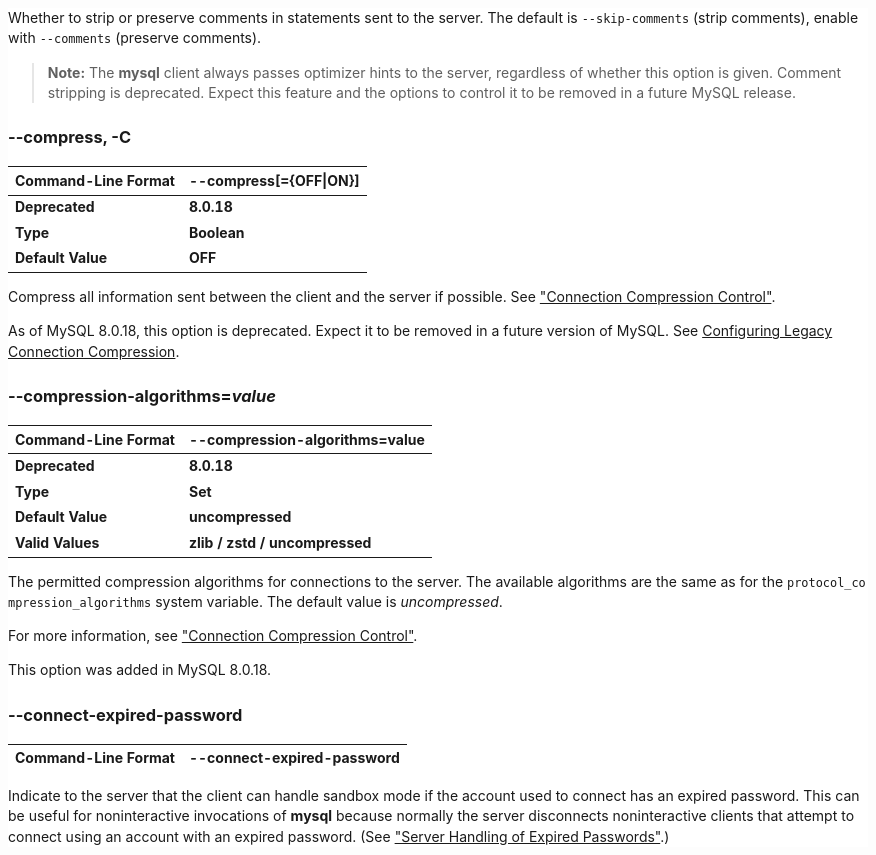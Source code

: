 Whether to strip or preserve comments in statements sent to the server. The default is `--skip-comments` (strip comments), enable with `--comments` (preserve comments).

> **Note:** The **mysql** client always passes optimizer hints to the server, regardless of whether this option is given. Comment stripping is deprecated. Expect this feature and the options to control it to be removed in a future MySQL release.

### \-\-compress, -C

|**Command-Line Format**|**\-\-compress\[={OFF\|ON}\]**|
|:--|--|
|**Deprecated**|**8.0.18**|
|**Type**|**Boolean**|
|**Default Value**|**OFF**|

Compress all information sent between the client and the server if possible. See ["Connection Compression Control"](https://dev.mysql.com/doc/refman/8.0/en/connection-compression-control.html).

As of MySQL 8.0.18, this option is deprecated. Expect it to be removed in a future version of MySQL. See [Configuring Legacy Connection Compression](https://dev.mysql.com/doc/refman/8.0/en/connection-compression-control.html#connection-compression-legacy-configuration).

### \-\-compression-algorithms=*value*

|**Command-Line Format**|**\-\-compression-algorithms=value**|
|:--|--|
|**Deprecated**|**8.0.18**|
|**Type**|**Set**|
|**Default Value**|**uncompressed**|
|**Valid Values**|**zlib / zstd / uncompressed**|

The permitted compression algorithms for connections to the server. The available algorithms are the same as for the `protocol_compression_algorithms` system variable. The default value is *uncompressed*.

For more information, see ["Connection Compression Control"](https://dev.mysql.com/doc/refman/8.0/en/connection-compression-control.html).

This option was added in MySQL 8.0.18.

### \-\-connect-expired-password

|**Command-Line Format**|**\-\-connect-expired-password**|
|:--|--|

Indicate to the server that the client can handle sandbox mode if the account used to connect has an expired password. This can be useful for noninteractive invocations of **mysql** because normally the server disconnects noninteractive clients that attempt to connect using an account with an expired password. (See ["Server Handling of Expired Passwords"](https://dev.mysql.com/doc/refman/8.0/en/expired-password-handling.html).)
